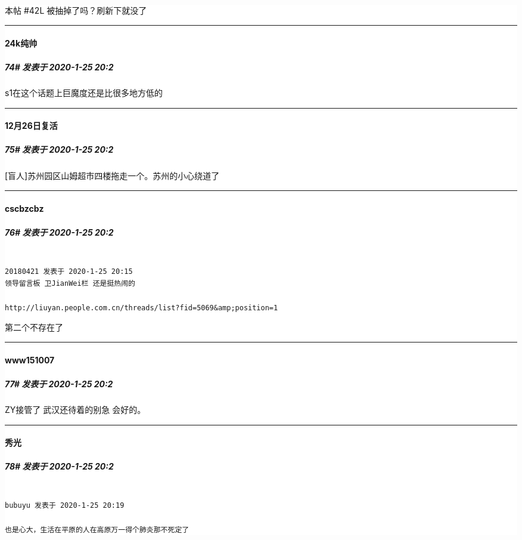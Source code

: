 
本帖 #42L 被抽掉了吗？刷新下就没了


*****

####  24k纯帅
##### 74#       发表于 2020-1-25 20:2


s1在这个话题上巨魔度还是比很多地方低的


*****

####  12月26日复活
##### 75#       发表于 2020-1-25 20:2


[盲人]苏州园区山姆超市四楼拖走一个。苏州的小心绕道了


*****

####  cscbzcbz
##### 76#       发表于 2020-1-25 20:2


```

20180421 发表于 2020-1-25 20:15
领导留言板 卫JianWei栏 还是挺热闹的

http://liuyan.people.com.cn/threads/list?fid=5069&amp;position=1

```


第二个不存在了


*****

####  www151007
##### 77#       发表于 2020-1-25 20:2


ZY接管了 武汉还待着的别急 会好的。


*****

####  秀光
##### 78#       发表于 2020-1-25 20:2


```

bubuyu 发表于 2020-1-25 20:19

也是心大，生活在平原的人在高原万一得个肺炎那不死定了

```
